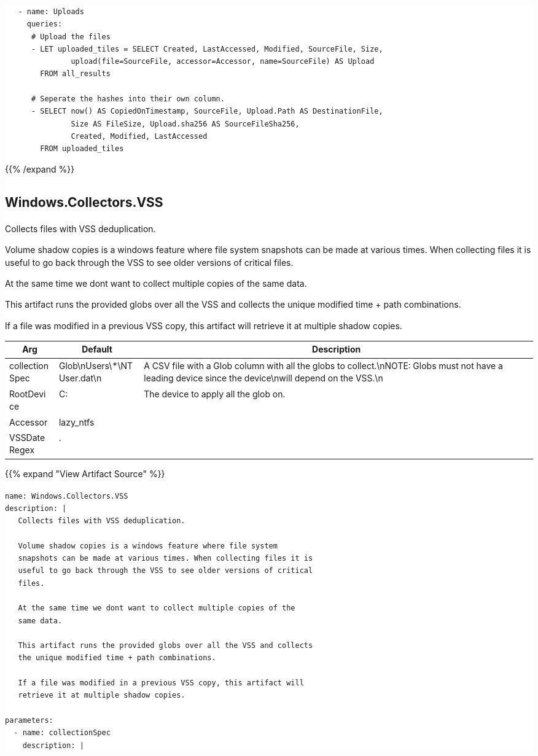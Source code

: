 ```
   - name: Uploads
     queries:
      # Upload the files
      - LET uploaded_tiles = SELECT Created, LastAccessed, Modified, SourceFile, Size,
               upload(file=SourceFile, accessor=Accessor, name=SourceFile) AS Upload
        FROM all_results

      # Seperate the hashes into their own column.
      - SELECT now() AS CopiedOnTimestamp, SourceFile, Upload.Path AS DestinationFile,
               Size AS FileSize, Upload.sha256 AS SourceFileSha256,
               Created, Modified, LastAccessed
        FROM uploaded_tiles
```
   {{% /expand %}}

## Windows.Collectors.VSS

Collects files with VSS deduplication.

Volume shadow copies is a windows feature where file system
snapshots can be made at various times. When collecting files it is
useful to go back through the VSS to see older versions of critical
files.

At the same time we dont want to collect multiple copies of the
same data.

This artifact runs the provided globs over all the VSS and collects
the unique modified time + path combinations.

If a file was modified in a previous VSS copy, this artifact will
retrieve it at multiple shadow copies.


Arg|Default|Description
---|------|-----------
collectionSpec|Glob\nUsers\\*\\NTUser.dat\n|A CSV file with a Glob column with all the globs to collect.\nNOTE: Globs must not have a leading device since the device\nwill depend on the VSS.\n
RootDevice|C:|The device to apply all the glob on.
Accessor|lazy_ntfs|
VSSDateRegex|.|

{{% expand  "View Artifact Source" %}}


```
name: Windows.Collectors.VSS
description: |
   Collects files with VSS deduplication.

   Volume shadow copies is a windows feature where file system
   snapshots can be made at various times. When collecting files it is
   useful to go back through the VSS to see older versions of critical
   files.

   At the same time we dont want to collect multiple copies of the
   same data.

   This artifact runs the provided globs over all the VSS and collects
   the unique modified time + path combinations.

   If a file was modified in a previous VSS copy, this artifact will
   retrieve it at multiple shadow copies.

parameters:
  - name: collectionSpec
    description: |
```